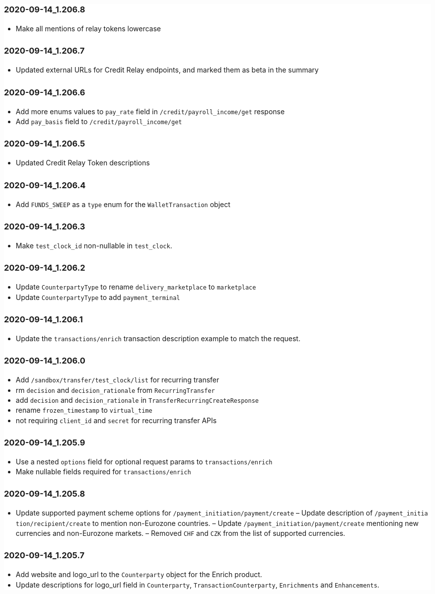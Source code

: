 ### 2020-09-14_1.206.8
- Make all mentions of relay tokens lowercase

### 2020-09-14_1.206.7
- Updated external URLs for Credit Relay endpoints, and marked them as beta in the summary

### 2020-09-14_1.206.6
- Add more enums values to `pay_rate` field in `/credit/payroll_income/get` response
- Add `pay_basis` field to `/credit/payroll_income/get`

### 2020-09-14_1.206.5
- Updated Credit Relay Token descriptions

### 2020-09-14_1.206.4
- Add `FUNDS_SWEEP` as a `type` enum for the `WalletTransaction` object

### 2020-09-14_1.206.3
- Make `test_clock_id` non-nullable in `test_clock`.

### 2020-09-14_1.206.2
- Update `CounterpartyType` to rename `delivery_marketplace` to `marketplace`
- Update `CounterpartyType` to add `payment_terminal`

### 2020-09-14_1.206.1
- Update the `transactions/enrich` transaction description example to match the request.

### 2020-09-14_1.206.0
- Add `/sandbox/transfer/test_clock/list` for recurring transfer
- rm `decision` and `decision_rationale` from `RecurringTransfer`
- add `decision` and `decision_rationale` in `TransferRecurringCreateResponse`
- rename `frozen_timestamp` to `virtual_time`
- not requiring `client_id` and `secret` for recurring transfer APIs

### 2020-09-14_1.205.9
- Use a nested `options` field for optional request params to `transactions/enrich`
- Make nullable fields required for `transactions/enrich`

### 2020-09-14_1.205.8
- Update supported payment scheme options for `/payment_initiation/payment/create`
–	Update description of `/payment_initiation/recipient/create` to mention non-Eurozone countries.
–	Update `/payment_initiation/payment/create` mentioning new currencies and non-Eurozone markets.
–	Removed `CHF` and `CZK` from the list of supported currencies.

### 2020-09-14_1.205.7
- Add website and logo_url to the `Counterparty` object for the Enrich product.
- Update descriptions for logo_url field in `Counterparty`, `TransactionCounterparty`, `Enrichments` and `Enhancements`.
